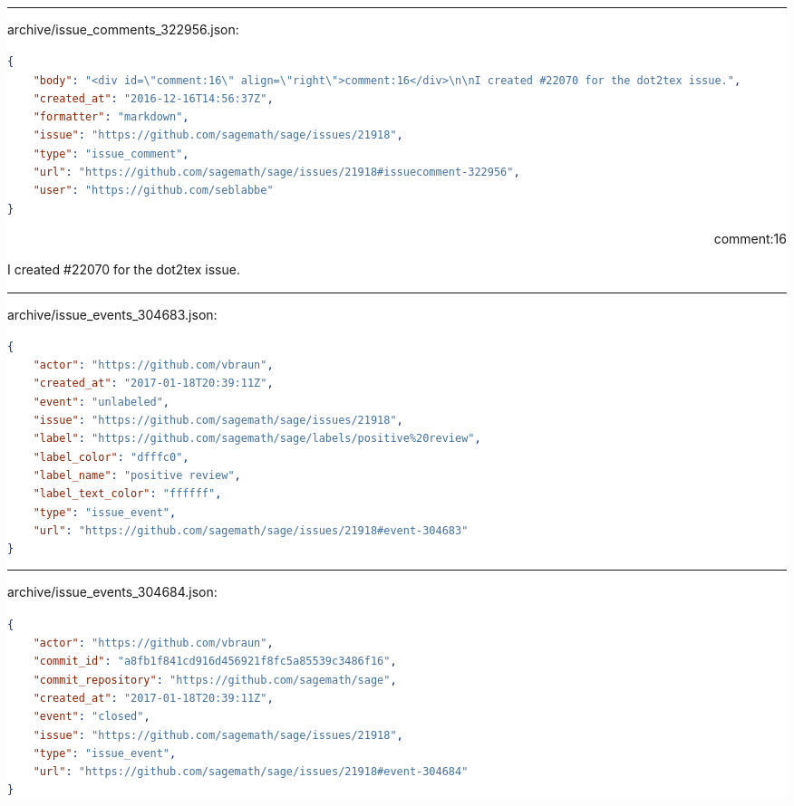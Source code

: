

---

archive/issue_comments_322956.json:
```json
{
    "body": "<div id=\"comment:16\" align=\"right\">comment:16</div>\n\nI created #22070 for the dot2tex issue.",
    "created_at": "2016-12-16T14:56:37Z",
    "formatter": "markdown",
    "issue": "https://github.com/sagemath/sage/issues/21918",
    "type": "issue_comment",
    "url": "https://github.com/sagemath/sage/issues/21918#issuecomment-322956",
    "user": "https://github.com/seblabbe"
}
```

<div id="comment:16" align="right">comment:16</div>

I created #22070 for the dot2tex issue.



---

archive/issue_events_304683.json:
```json
{
    "actor": "https://github.com/vbraun",
    "created_at": "2017-01-18T20:39:11Z",
    "event": "unlabeled",
    "issue": "https://github.com/sagemath/sage/issues/21918",
    "label": "https://github.com/sagemath/sage/labels/positive%20review",
    "label_color": "dfffc0",
    "label_name": "positive review",
    "label_text_color": "ffffff",
    "type": "issue_event",
    "url": "https://github.com/sagemath/sage/issues/21918#event-304683"
}
```



---

archive/issue_events_304684.json:
```json
{
    "actor": "https://github.com/vbraun",
    "commit_id": "a8fb1f841cd916d456921f8fc5a85539c3486f16",
    "commit_repository": "https://github.com/sagemath/sage",
    "created_at": "2017-01-18T20:39:11Z",
    "event": "closed",
    "issue": "https://github.com/sagemath/sage/issues/21918",
    "type": "issue_event",
    "url": "https://github.com/sagemath/sage/issues/21918#event-304684"
}
```
